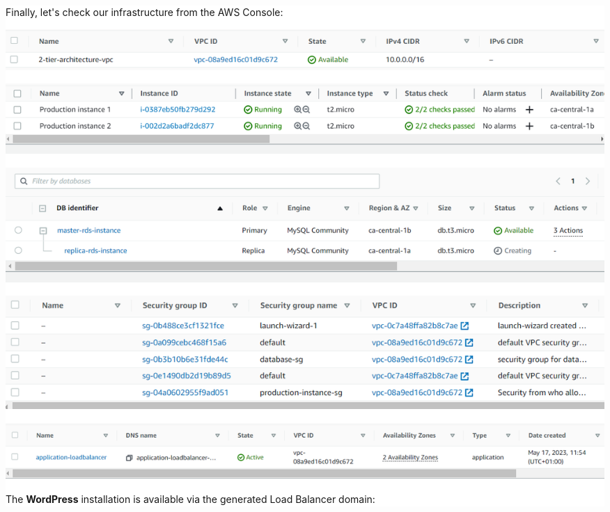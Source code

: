 Finally, let's check our infrastructure from the AWS Console:

![vpc](./images/vpc.png)

![instance](./images/instance.png)

![database](./images/databases.png)

![security](./images/security.png)

![loadbalancer](./images/loadbalancer.png)

The **WordPress** installation is available via the generated Load Balancer domain:
